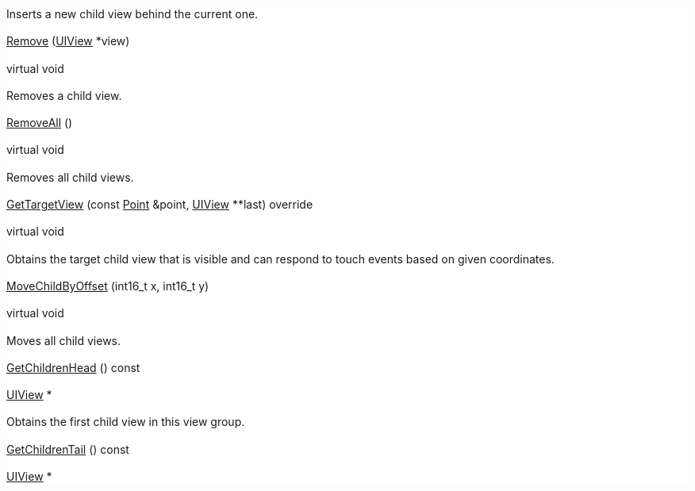 <p id="p2138226076165635"><a name="p2138226076165635"></a><a name="p2138226076165635"></a>Inserts a new child view behind the current one. </p>
</td>
</tr>
<tr id="row1477438765165635"><td class="cellrowborder" valign="top" width="50%" headers="mcps1.1.3.1.1 "><p id="p786675828165635"><a name="p786675828165635"></a><a name="p786675828165635"></a><a href="Graphic.md#ga25523928b24d6692f18aed31edb07006">Remove</a> (<a href="OHOS-UIView.md">UIView</a> *view)</p>
</td>
<td class="cellrowborder" valign="top" width="50%" headers="mcps1.1.3.1.2 "><p id="p501280864165635"><a name="p501280864165635"></a><a name="p501280864165635"></a>virtual void </p>
<p id="p992867323165635"><a name="p992867323165635"></a><a name="p992867323165635"></a>Removes a child view. </p>
</td>
</tr>
<tr id="row361527175165635"><td class="cellrowborder" valign="top" width="50%" headers="mcps1.1.3.1.1 "><p id="p1868850667165635"><a name="p1868850667165635"></a><a name="p1868850667165635"></a><a href="Graphic.md#gaf3ee08173d92932687809049e3c11e9b">RemoveAll</a> ()</p>
</td>
<td class="cellrowborder" valign="top" width="50%" headers="mcps1.1.3.1.2 "><p id="p1727303081165635"><a name="p1727303081165635"></a><a name="p1727303081165635"></a>virtual void </p>
<p id="p1768779987165635"><a name="p1768779987165635"></a><a name="p1768779987165635"></a>Removes all child views. </p>
</td>
</tr>
<tr id="row688990226165635"><td class="cellrowborder" valign="top" width="50%" headers="mcps1.1.3.1.1 "><p id="p2127125046165635"><a name="p2127125046165635"></a><a name="p2127125046165635"></a><a href="Graphic.md#ga7ea54fc6ef3a8b7dec1bf88ab189f7c7">GetTargetView</a> (const <a href="OHOS-Point.md">Point</a> &amp;point, <a href="OHOS-UIView.md">UIView</a> **last) override</p>
</td>
<td class="cellrowborder" valign="top" width="50%" headers="mcps1.1.3.1.2 "><p id="p1833626665165635"><a name="p1833626665165635"></a><a name="p1833626665165635"></a>virtual void </p>
<p id="p301049383165635"><a name="p301049383165635"></a><a name="p301049383165635"></a>Obtains the target child view that is visible and can respond to touch events based on given coordinates. </p>
</td>
</tr>
<tr id="row554269643165635"><td class="cellrowborder" valign="top" width="50%" headers="mcps1.1.3.1.1 "><p id="p1920980407165635"><a name="p1920980407165635"></a><a name="p1920980407165635"></a><a href="Graphic.md#ga776c6c1640cb88b537af227fa5eb0725">MoveChildByOffset</a> (int16_t x, int16_t y)</p>
</td>
<td class="cellrowborder" valign="top" width="50%" headers="mcps1.1.3.1.2 "><p id="p18070087165635"><a name="p18070087165635"></a><a name="p18070087165635"></a>virtual void </p>
<p id="p1306526091165635"><a name="p1306526091165635"></a><a name="p1306526091165635"></a>Moves all child views. </p>
</td>
</tr>
<tr id="row1518720703165635"><td class="cellrowborder" valign="top" width="50%" headers="mcps1.1.3.1.1 "><p id="p296951432165635"><a name="p296951432165635"></a><a name="p296951432165635"></a><a href="Graphic.md#ga6fed8238b89b013552c5a247aa2471df">GetChildrenHead</a> () const</p>
</td>
<td class="cellrowborder" valign="top" width="50%" headers="mcps1.1.3.1.2 "><p id="p352443570165635"><a name="p352443570165635"></a><a name="p352443570165635"></a><a href="OHOS-UIView.md">UIView</a> * </p>
<p id="p286019075165635"><a name="p286019075165635"></a><a name="p286019075165635"></a>Obtains the first child view in this view group. </p>
</td>
</tr>
<tr id="row386166893165635"><td class="cellrowborder" valign="top" width="50%" headers="mcps1.1.3.1.1 "><p id="p1909520863165635"><a name="p1909520863165635"></a><a name="p1909520863165635"></a><a href="Graphic.md#ga1361baa76fbabd2fc81cc249c6868691">GetChildrenTail</a> () const</p>
</td>
<td class="cellrowborder" valign="top" width="50%" headers="mcps1.1.3.1.2 "><p id="p1847897950165635"><a name="p1847897950165635"></a><a name="p1847897950165635"></a><a href="OHOS-UIView.md">UIView</a> * </p>